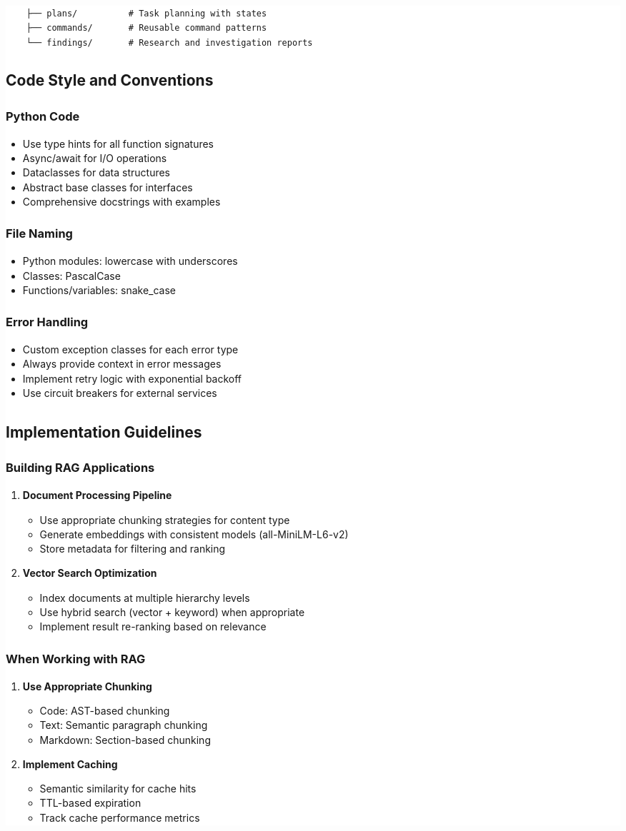```
    ├── plans/          # Task planning with states
    ├── commands/       # Reusable command patterns
    └── findings/       # Research and investigation reports
```

## Code Style and Conventions

### Python Code

- Use type hints for all function signatures
- Async/await for I/O operations
- Dataclasses for data structures
- Abstract base classes for interfaces
- Comprehensive docstrings with examples

### File Naming

- Python modules: lowercase with underscores
- Classes: PascalCase
- Functions/variables: snake_case

### Error Handling

- Custom exception classes for each error type
- Always provide context in error messages
- Implement retry logic with exponential backoff
- Use circuit breakers for external services

## Implementation Guidelines

### Building RAG Applications

1. **Document Processing Pipeline**
   - Use appropriate chunking strategies for content type
   - Generate embeddings with consistent models (all-MiniLM-L6-v2)
   - Store metadata for filtering and ranking

2. **Vector Search Optimization**
   - Index documents at multiple hierarchy levels
   - Use hybrid search (vector + keyword) when appropriate
   - Implement result re-ranking based on relevance

### When Working with RAG

1. **Use Appropriate Chunking**
   - Code: AST-based chunking
   - Text: Semantic paragraph chunking
   - Markdown: Section-based chunking

2. **Implement Caching**
   - Semantic similarity for cache hits
   - TTL-based expiration
   - Track cache performance metrics
